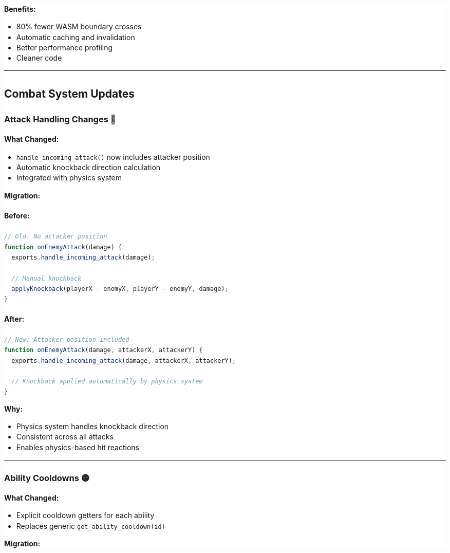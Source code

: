 **Benefits:**
- 80% fewer WASM boundary crosses
- Automatic caching and invalidation
- Better performance profiling
- Cleaner code

---

## Combat System Updates

### Attack Handling Changes 🔴

**What Changed:**
- `handle_incoming_attack()` now includes attacker position
- Automatic knockback direction calculation
- Integrated with physics system

**Migration:**

#### Before:
```javascript
// Old: No attacker position
function onEnemyAttack(damage) {
  exports.handle_incoming_attack(damage);
  
  // Manual knockback
  applyKnockback(playerX - enemyX, playerY - enemyY, damage);
}
```

#### After:
```javascript
// New: Attacker position included
function onEnemyAttack(damage, attackerX, attackerY) {
  exports.handle_incoming_attack(damage, attackerX, attackerY);
  
  // Knockback applied automatically by physics system
}
```

**Why:**
- Physics system handles knockback direction
- Consistent across all attacks
- Enables physics-based hit reactions

---

### Ability Cooldowns 🟡

**What Changed:**
- Explicit cooldown getters for each ability
- Replaces generic `get_ability_cooldown(id)`

**Migration:**
